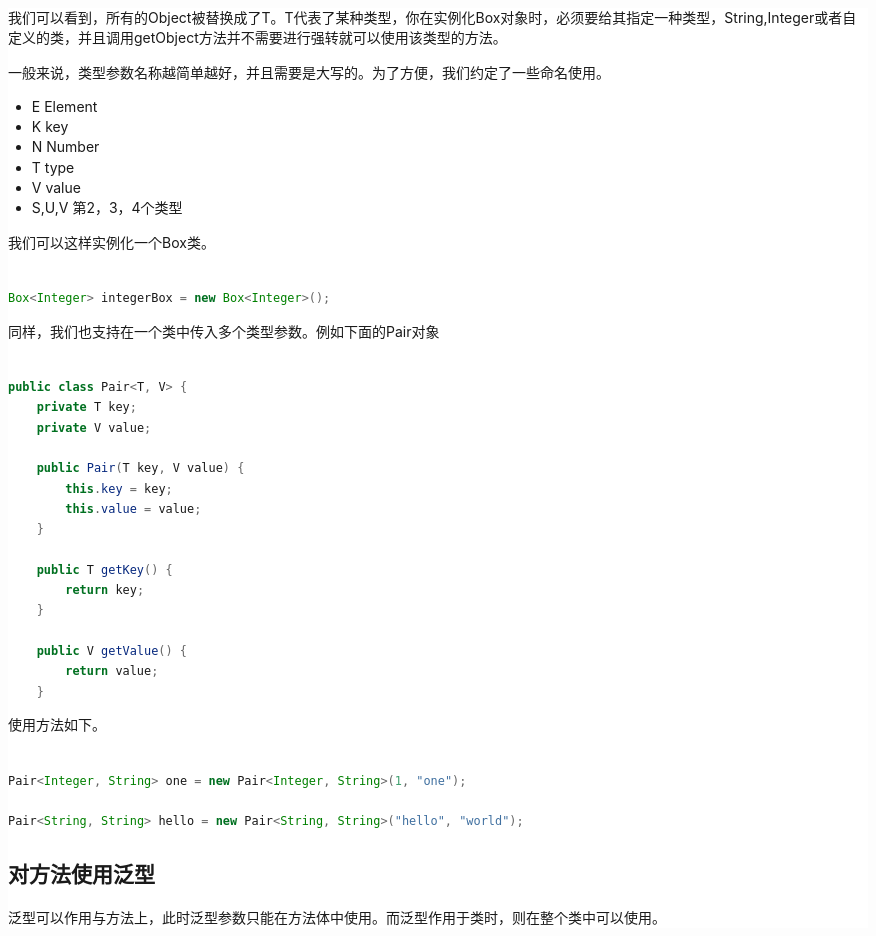 我们可以看到，所有的Object被替换成了T。T代表了某种类型，你在实例化Box对象时，必须要给其指定一种类型，String,Integer或者自定义的类，并且调用getObject方法并不需要进行强转就可以使用该类型的方法。

一般来说，类型参数名称越简单越好，并且需要是大写的。为了方便，我们约定了一些命名使用。

* E Element
* K key
* N Number
* T type
* V value
* S,U,V 第2，3，4个类型

我们可以这样实例化一个Box类。

```java

Box<Integer> integerBox = new Box<Integer>();

```

同样，我们也支持在一个类中传入多个类型参数。例如下面的Pair对象

```java

public class Pair<T, V> {
    private T key;
    private V value;

    public Pair(T key, V value) {
        this.key = key;
        this.value = value;
    }

    public T getKey() {
        return key;
    }

    public V getValue() {
        return value;
    }

```

使用方法如下。

```java

Pair<Integer, String> one = new Pair<Integer, String>(1, "one");

Pair<String, String> hello = new Pair<String, String>("hello", "world");  

```

## 对方法使用泛型

泛型可以作用与方法上，此时泛型参数只能在方法体中使用。而泛型作用于类时，则在整个类中可以使用。
